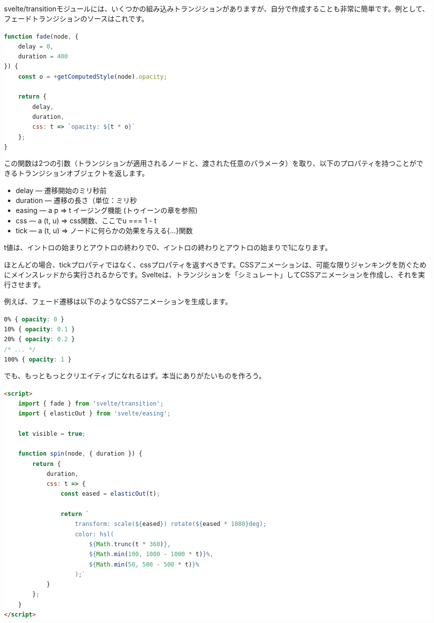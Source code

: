 svelte/transitionモジュールには、いくつかの組み込みトランジションがありますが、自分で作成することも非常に簡単です。例として、フェードトランジションのソースはこれです。

```js
function fade(node, {
	delay = 0,
	duration = 400
}) {
	const o = +getComputedStyle(node).opacity;

	return {
		delay,
		duration,
		css: t => `opacity: ${t * o}`
	};
}
```

この関数は2つの引数（トランジションが適用されるノードと、渡された任意のパラメータ）を取り、以下のプロパティを持つことができるトランジションオブジェクトを返します。

- delay — 遷移開始のミリ秒前
- duration — 遷移の長さ（単位：ミリ秒
- easing — a p => t イージング機能 (トゥイーンの章を参照)
- css — a (t, u) => css関数、ここでu === 1 - t
- tick — a (t, u) => ノードに何らかの効果を与える{...}関数

t値は、イントロの始まりとアウトロの終わりで0、イントロの終わりとアウトロの始まりで1になります。

ほとんどの場合、tickプロパティではなく、cssプロパティを返すべきです。CSSアニメーションは、可能な限りジャンキングを防ぐためにメインスレッドから実行されるからです。Svelteは、トランジションを「シミュレート」してCSSアニメーションを作成し、それを実行させます。

例えば、フェード遷移は以下のようなCSSアニメーションを生成します。

```css
0% { opacity: 0 }
10% { opacity: 0.1 }
20% { opacity: 0.2 }
/* ... */
100% { opacity: 1 }
```

でも、もっともっとクリエイティブになれるはず。本当にありがたいものを作ろう。

```html
<script>
	import { fade } from 'svelte/transition';
	import { elasticOut } from 'svelte/easing';

	let visible = true;

	function spin(node, { duration }) {
		return {
			duration,
			css: t => {
				const eased = elasticOut(t);

				return `
					transform: scale(${eased}) rotate(${eased * 1080}deg);
					color: hsl(
						${Math.trunc(t * 360)},
						${Math.min(100, 1000 - 1000 * t)}%,
						${Math.min(50, 500 - 500 * t)}%
					);`
			}
		};
	}
</script>
```
